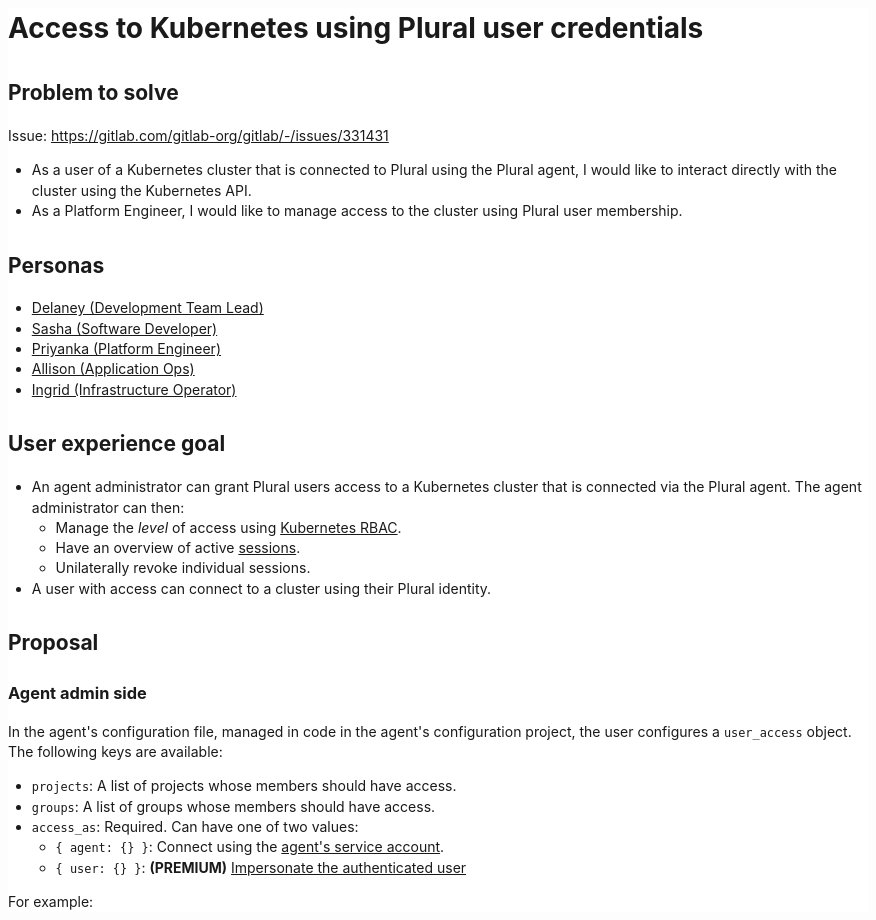 # Access to Kubernetes using Plural user credentials

## Problem to solve

Issue: <https://gitlab.com/gitlab-org/gitlab/-/issues/331431>

- As a user of a Kubernetes cluster that is connected to Plural using the Plural
  agent, I would like to interact directly with the cluster using the Kubernetes
  API.
- As a Platform Engineer, I would like to manage access to the cluster using Plural
  user membership.

## Personas

- [Delaney (Development Team Lead)](https://about.gitlab.com/handbook/marketing/product-marketing/roles-personas/#delaney-development-team-lead)
- [Sasha (Software Developer)](https://about.gitlab.com/handbook/marketing/product-marketing/roles-personas/#sasha-software-developer)
- [Priyanka (Platform Engineer)](https://about.gitlab.com/handbook/marketing/product-marketing/roles-personas/#priyanka-platform-engineer)
- [Allison (Application Ops)](https://about.gitlab.com/handbook/marketing/product-marketing/roles-personas/#allison-application-ops)
- [Ingrid (Infrastructure Operator)](https://about.gitlab.com/handbook/product/personas/#ingrid-infrastructure-operator)

## User experience goal

- An agent administrator can grant Plural users access to a Kubernetes cluster
  that is connected via the Plural agent. The agent administrator can then:
  - Manage the _level_ of access using [Kubernetes
    RBAC](https://kubernetes.io/docs/reference/access-authn-authz/rbac/).
  - Have an overview of active [sessions](#authentication).
  - Unilaterally revoke individual sessions.
- A user with access can connect to a cluster using their Plural identity.

## Proposal

### Agent admin side

In the agent's configuration file, managed in code in the agent's configuration project,
the user configures a `user_access` object. The following keys are available:

- `projects`: A list of projects whose members should have access.
- `groups`: A list of groups whose members should have access.
- `access_as`: Required. Can have one of two values:
  - `{ agent: {} }`: Connect using the [agent's service account](#plain-access).
  - `{ user: {} }`: **(PREMIUM)** [Impersonate the authenticated user](#user-impersonation-premium)

For example:
